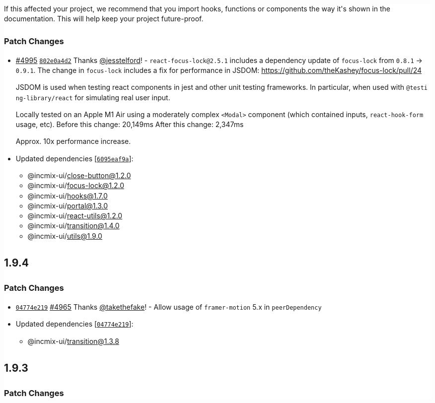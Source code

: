   If this affected your project, we recommend that you import hooks, functions
  or components the way it's shown in the documentation. This will help keep
  your project future-proof.

### Patch Changes

- [#4995](https://github.com/incmix-ui/incmix-ui/pull/4995)
  [`802e0a4d2`](https://github.com/incmix-ui/incmix-ui/commit/802e0a4d2762eebd39bb337442609fc2ff75841e)
  Thanks [@jesstelford](https://github.com/jesstelford)! -
  `react-focus-lock@2.5.1` includes a dependency update of `focus-lock` from
  `0.8.1` -> `0.9.1`. The change in `focus-lock` includes a fix for performance
  in JSDOM: https://github.com/theKashey/focus-lock/pull/24

  JSDOM is used when testing react components in jest and other unit testing
  frameworks. In particular, when used with `@testing-library/react` for
  simulating real user input.

  Locally tested on an Apple M1 Air using a moderately complex `<Modal>`
  component (which contained inputs, `react-hook-form` usage, etc). Before this
  change: 20,149ms After this change: 2,347ms

  Approx. 10x performance increase.

- Updated dependencies
  [[`6095eaf9a`](https://github.com/incmix-ui/incmix-ui/commit/6095eaf9ac64a7e4d9f934bcb530bae2a92111a6)]:
  - @incmix-ui/close-button@1.2.0
  - @incmix-ui/focus-lock@1.2.0
  - @incmix-ui/hooks@1.7.0
  - @incmix-ui/portal@1.3.0
  - @incmix-ui/react-utils@1.2.0
  - @incmix-ui/transition@1.4.0
  - @incmix-ui/utils@1.9.0

## 1.9.4

### Patch Changes

- [`04774e219`](https://github.com/incmix-ui/incmix-ui/commit/04774e2196b9f3e8edd77f779e8c15981e8d8135)
  [#4965](https://github.com/incmix-ui/incmix-ui/pull/4965) Thanks
  [@takethefake](https://github.com/takethefake)! - Allow usage of
  `framer-motion` 5.x in `peerDependency`

- Updated dependencies
  [[`04774e219`](https://github.com/incmix-ui/incmix-ui/commit/04774e2196b9f3e8edd77f779e8c15981e8d8135)]:
  - @incmix-ui/transition@1.3.8

## 1.9.3

### Patch Changes
